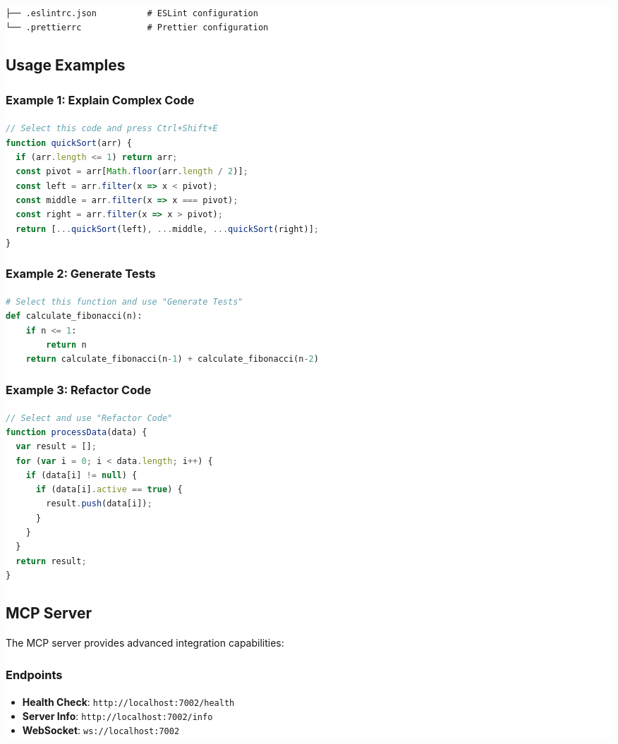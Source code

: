 ```
├── .eslintrc.json          # ESLint configuration
└── .prettierrc             # Prettier configuration
```

## Usage Examples

### Example 1: Explain Complex Code
```javascript
// Select this code and press Ctrl+Shift+E
function quickSort(arr) {
  if (arr.length <= 1) return arr;
  const pivot = arr[Math.floor(arr.length / 2)];
  const left = arr.filter(x => x < pivot);
  const middle = arr.filter(x => x === pivot);
  const right = arr.filter(x => x > pivot);
  return [...quickSort(left), ...middle, ...quickSort(right)];
}
```

### Example 2: Generate Tests
```python
# Select this function and use "Generate Tests"
def calculate_fibonacci(n):
    if n <= 1:
        return n
    return calculate_fibonacci(n-1) + calculate_fibonacci(n-2)
```

### Example 3: Refactor Code
```javascript
// Select and use "Refactor Code"
function processData(data) {
  var result = [];
  for (var i = 0; i < data.length; i++) {
    if (data[i] != null) {
      if (data[i].active == true) {
        result.push(data[i]);
      }
    }
  }
  return result;
}
```

## MCP Server

The MCP server provides advanced integration capabilities:

### Endpoints
- **Health Check**: `http://localhost:7002/health`
- **Server Info**: `http://localhost:7002/info`
- **WebSocket**: `ws://localhost:7002`
